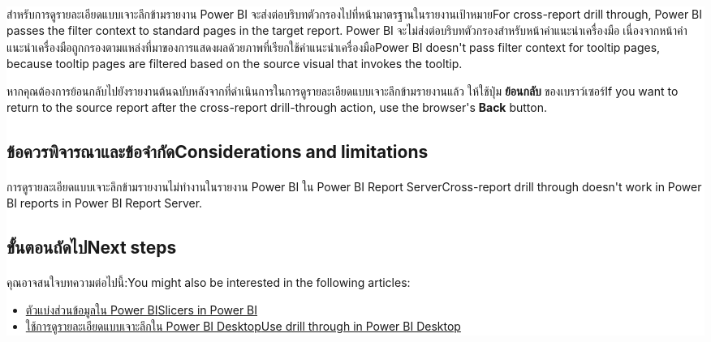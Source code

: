 <span data-ttu-id="2309f-167">สำหรับการดูรายละเอียดแบบเจาะลึกข้ามรายงาน Power BI จะส่งต่อบริบทตัวกรองไปที่หน้ามาตรฐานในรายงานเป้าหมาย</span><span class="sxs-lookup"><span data-stu-id="2309f-167">For cross-report drill through, Power BI passes the filter context to standard pages in the target report.</span></span> <span data-ttu-id="2309f-168">Power BI จะไม่ส่งต่อบริบทตัวกรองสำหรับหน้าคำแนะนำเครื่องมือ เนื่องจากหน้าคำแนะนำเครื่องมือถูกกรองตามแหล่งที่มาของการแสดงผลด้วยภาพที่เรียกใช้คำแนะนำเครื่องมือ</span><span class="sxs-lookup"><span data-stu-id="2309f-168">Power BI doesn't pass filter context for tooltip pages, because tooltip pages are filtered based on the source visual that invokes the tooltip.</span></span>

<span data-ttu-id="2309f-169">หากคุณต้องการย้อนกลับไปยังรายงานต้นฉบับหลังจากที่ดำเนินการในการดูรายละเอียดแบบเจาะลึกข้ามรายงานแล้ว ให้ใช้ปุ่ม **ย้อนกลับ** ของเบราว์เซอร์</span><span class="sxs-lookup"><span data-stu-id="2309f-169">If you want to return to the source report after the cross-report drill-through action, use the browser's **Back** button.</span></span> 

## <a name="considerations-and-limitations"></a><span data-ttu-id="2309f-170">ข้อควรพิจารณาและข้อจำกัด</span><span class="sxs-lookup"><span data-stu-id="2309f-170">Considerations and limitations</span></span>

<span data-ttu-id="2309f-171">การดูรายละเอียดแบบเจาะลึกข้ามรายงานไม่ทำงานในรายงาน Power BI ใน Power BI Report Server</span><span class="sxs-lookup"><span data-stu-id="2309f-171">Cross-report drill through doesn't work in Power BI reports in Power BI Report Server.</span></span>

## <a name="next-steps"></a><span data-ttu-id="2309f-172">ขั้นตอนถัดไป</span><span class="sxs-lookup"><span data-stu-id="2309f-172">Next steps</span></span>

<span data-ttu-id="2309f-173">คุณอาจสนใจบทความต่อไปนี้:</span><span class="sxs-lookup"><span data-stu-id="2309f-173">You might also be interested in the following articles:</span></span>

- [<span data-ttu-id="2309f-174">ตัวแบ่งส่วนข้อมูลใน Power BI</span><span class="sxs-lookup"><span data-stu-id="2309f-174">Slicers in Power BI</span></span>](../visuals/power-bi-visualization-slicers.md)
- [<span data-ttu-id="2309f-175">ใช้การดูรายละเอียดแบบเจาะลึกใน Power BI Desktop</span><span class="sxs-lookup"><span data-stu-id="2309f-175">Use drill through in Power BI Desktop</span></span>](desktop-drillthrough.md)
